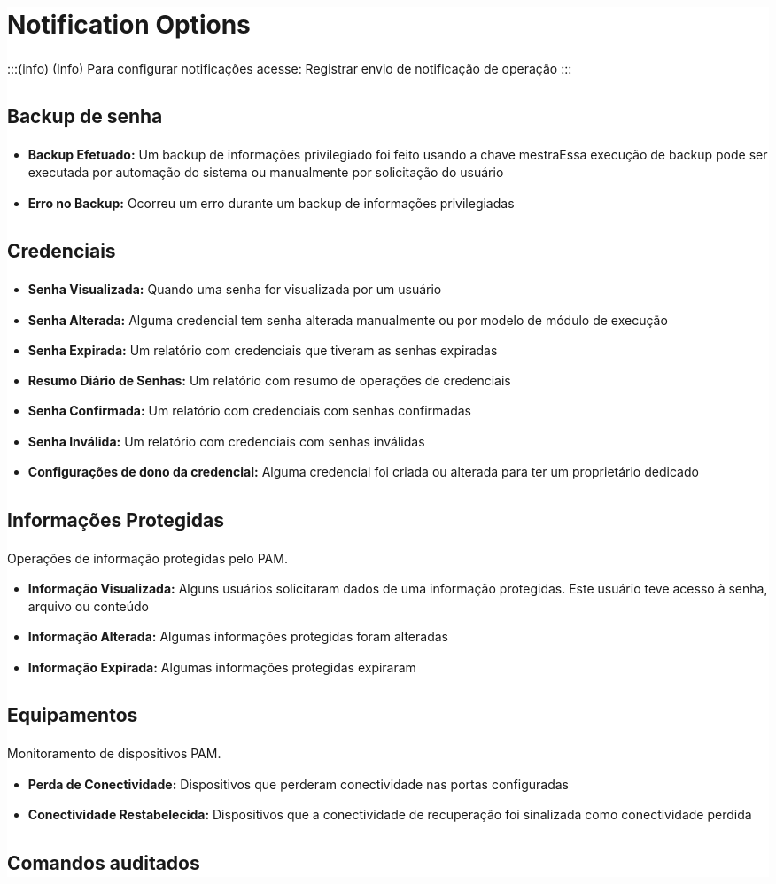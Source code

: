 # Notification Options

:::(info) (Info)
Para configurar notificações acesse: Registrar envio de notificação de operação
:::

## Backup de senha

-    **Backup Efetuado:**  Um backup de informações privilegiado foi feito usando a chave mestraEssa execução de backup pode ser executada por automação do sistema ou manualmente por solicitação do usuário

-    **Erro no Backup:** Ocorreu um erro durante um backup de informações privilegiadas

## Credenciais

-   **Senha Visualizada:** Quando uma senha for visualizada por um usuário

-   **Senha Alterada:** Alguma credencial tem senha alterada manualmente ou por modelo de módulo de execução

-   **Senha Expirada:** Um relatório com credenciais que tiveram as senhas expiradas

-   **Resumo Diário de Senhas:** Um relatório com resumo de operações de credenciais

-   **Senha Confirmada:** Um relatório com credenciais com senhas confirmadas

-   **Senha Inválida:** Um relatório com credenciais com senhas inválidas

-   **Configurações de dono da credencial:** Alguma credencial foi criada ou alterada para ter um proprietário dedicado

## Informações Protegidas

Operações de informação protegidas pelo PAM.

-   **Informação Visualizada:** Alguns usuários solicitaram dados de uma informação protegidas. Este usuário teve acesso à senha, arquivo ou conteúdo

-   **Informação Alterada:** Algumas informações protegidas foram alteradas

-   **Informação Expirada:** Algumas informações protegidas expiraram

## Equipamentos

Monitoramento de dispositivos PAM.

-   **Perda de Conectividade:** Dispositivos que perderam conectividade nas portas configuradas

-   **Conectividade Restabelecida:** Dispositivos que a conectividade de recuperação foi sinalizada como conectividade perdida

## Comandos auditados
